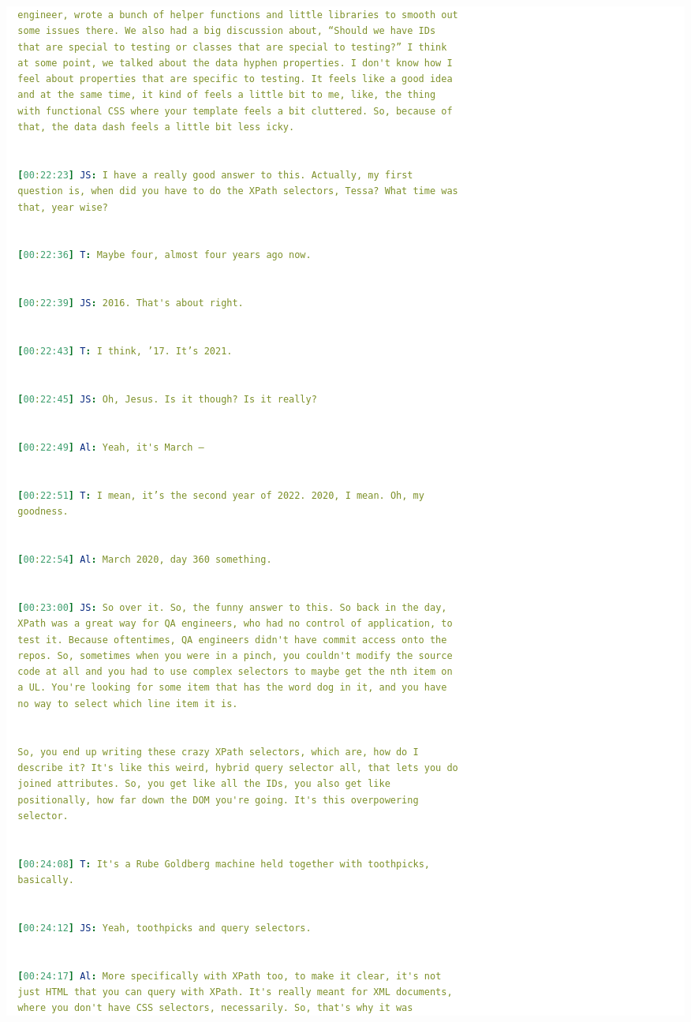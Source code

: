 ```yaml
  engineer, wrote a bunch of helper functions and little libraries to smooth out
  some issues there. We also had a big discussion about, “Should we have IDs
  that are special to testing or classes that are special to testing?” I think
  at some point, we talked about the data hyphen properties. I don't know how I
  feel about properties that are specific to testing. It feels like a good idea
  and at the same time, it kind of feels a little bit to me, like, the thing
  with functional CSS where your template feels a bit cluttered. So, because of
  that, the data dash feels a little bit less icky.


  [00:22:23] JS: I have a really good answer to this. Actually, my first
  question is, when did you have to do the XPath selectors, Tessa? What time was
  that, year wise?


  [00:22:36] T: Maybe four, almost four years ago now.


  [00:22:39] JS: 2016. That's about right.


  [00:22:43] T: I think, ’17. It’s 2021.


  [00:22:45] JS: Oh, Jesus. Is it though? Is it really?


  [00:22:49] Al: Yeah, it's March –


  [00:22:51] T: I mean, it’s the second year of 2022. 2020, I mean. Oh, my
  goodness.


  [00:22:54] Al: March 2020, day 360 something.


  [00:23:00] JS: So over it. So, the funny answer to this. So back in the day,
  XPath was a great way for QA engineers, who had no control of application, to
  test it. Because oftentimes, QA engineers didn't have commit access onto the
  repos. So, sometimes when you were in a pinch, you couldn't modify the source
  code at all and you had to use complex selectors to maybe get the nth item on
  a UL. You're looking for some item that has the word dog in it, and you have
  no way to select which line item it is.


  So, you end up writing these crazy XPath selectors, which are, how do I
  describe it? It's like this weird, hybrid query selector all, that lets you do
  joined attributes. So, you get like all the IDs, you also get like
  positionally, how far down the DOM you're going. It's this overpowering
  selector.


  [00:24:08] T: It's a Rube Goldberg machine held together with toothpicks,
  basically.


  [00:24:12] JS: Yeah, toothpicks and query selectors.


  [00:24:17] Al: More specifically with XPath too, to make it clear, it's not
  just HTML that you can query with XPath. It's really meant for XML documents,
  where you don't have CSS selectors, necessarily. So, that's why it was
```